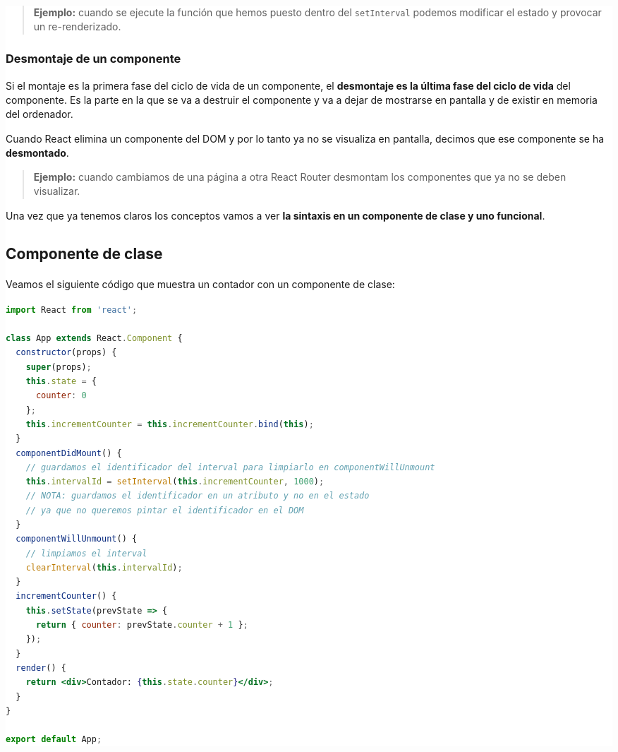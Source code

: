 > **Ejemplo:** cuando se ejecute la función que hemos puesto dentro del `setInterval` podemos modificar el estado y provocar un re-renderizado.

### Desmontaje de un componente

Si el montaje es la primera fase del ciclo de vida de un componente, el **desmontaje es la última fase del ciclo de vida** del componente. Es la parte en la que se va a destruir el componente y va a dejar de mostrarse en pantalla y de existir en memoria del ordenador.

Cuando React elimina un componente del DOM y por lo tanto ya no se visualiza en pantalla, decimos que ese componente se ha **desmontado**.

> **Ejemplo:** cuando cambiamos de una página a otra React Router desmontam los componentes que ya no se deben visualizar.

Una vez que ya tenemos claros los conceptos vamos a ver **la sintaxis en un componente de clase y uno funcional**.

## Componente de clase

Veamos el siguiente código que muestra un contador con un componente de clase:

```jsx
import React from 'react';

class App extends React.Component {
  constructor(props) {
    super(props);
    this.state = {
      counter: 0
    };
    this.incrementCounter = this.incrementCounter.bind(this);
  }
  componentDidMount() {
    // guardamos el identificador del interval para limpiarlo en componentWillUnmount
    this.intervalId = setInterval(this.incrementCounter, 1000);
    // NOTA: guardamos el identificador en un atributo y no en el estado
    // ya que no queremos pintar el identificador en el DOM
  }
  componentWillUnmount() {
    // limpiamos el interval
    clearInterval(this.intervalId);
  }
  incrementCounter() {
    this.setState(prevState => {
      return { counter: prevState.counter + 1 };
    });
  }
  render() {
    return <div>Contador: {this.state.counter}</div>;
  }
}

export default App;
```
